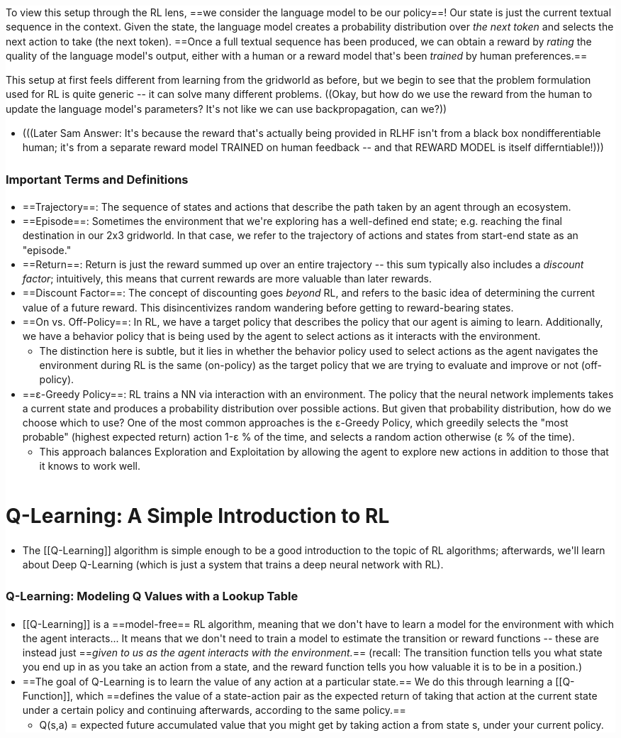 To view this setup through the RL lens, ==we consider the language model to be our policy==!
Our state is just the current textual sequence in the context. Given the state, the language model creates a probability distribution over *the next token* and selects the next action to take (the next token). ==Once a full textual sequence has been produced, we can obtain a reward by *rating* the quality of the language model's output, either with a human or a reward model that's been *trained* by human preferences.==

This setup at first feels different from learning from the gridworld as before, but we begin to see that the problem formulation used for RL is quite generic -- it can solve many different problems.
((Okay, but how do we use the reward from the human to update the language model's parameters? It's not like we can use backpropagation, can we?))
- (((Later Sam Answer: It's because the reward that's actually being provided in RLHF isn't from a black box nondifferentiable human; it's from a separate reward model TRAINED on human feedback -- and that REWARD MODEL is itself differntiable!)))

### Important Terms and Definitions
- ==Trajectory==: The sequence of states and actions that describe the path taken by an agent through an ecosystem.
- ==Episode==: Sometimes the environment that we're exploring has a well-defined end state; e.g. reaching the final destination in our 2x3 gridworld. In that case, we refer to the trajectory of actions and states from start-end state as an "episode."
- ==Return==: Return is just the reward summed up over an entire trajectory -- this sum typically also includes a *discount factor*; intuitively, this means that current rewards are more valuable than later rewards. 
- ==Discount Factor==: The concept of discounting goes *beyond* RL, and refers to the basic idea of determining the current value of a future reward. This disincentivizes random wandering before getting to reward-bearing states.
- ==On vs. Off-Policy==: In RL, we have a target policy that describes the policy that our agent is aiming to learn. Additionally, we have a behavior policy that is being used by the agent to select actions as it interacts with the environment. 
	- The distinction here is subtle, but it lies in whether the behavior policy used to select actions as the agent navigates the environment during RL is the same (on-policy) as the target policy that we are trying to evaluate and improve or not (off-policy).
- ==ε-Greedy Policy==: RL trains a NN via interaction with an environment. The policy that the neural network implements takes a current state and produces a probability distribution over possible actions. But given that probability distribution, how do we choose which to use? One of the most common approaches is the ε-Greedy Policy, which greedily selects the "most probable" (highest expected return) action 1-ε % of the time, and selects a random action otherwise (ε % of the time).
	- This approach balances Exploration and Exploitation by allowing the agent to explore new actions in addition to those that it knows to work well.

# Q-Learning: A Simple Introduction to RL
- The [[Q-Learning]] algorithm is simple enough to be a good introduction to the topic of RL algorithms; afterwards, we'll learn about Deep Q-Learning (which is just a system that trains a deep neural network with RL).

### Q-Learning: Modeling Q Values with a Lookup Table
- [[Q-Learning]] is a ==model-free== RL algorithm, meaning that we don't have to learn a model for the environment with which the agent interacts... It means that we don't need to train a model to estimate the transition or reward functions -- these are instead just ==*given to us as the agent interacts with the environment.*== (recall: The transition function tells you what state you end up in as you take an action from a state, and the reward function tells you how valuable it is to be in a position.)
- ==The goal of Q-Learning is to learn the value of any action at a particular state.== We do this through learning a [[Q-Function]], which ==defines the value of a state-action pair as the expected return of taking that action at the current state under a certain policy and continuing afterwards, according to the same policy.==
	- Q(s,a) = expected future accumulated value that you might get by taking action a from state s, under your current policy.
